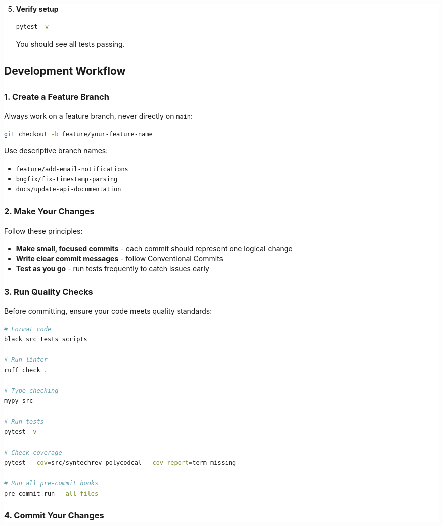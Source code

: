 5. **Verify setup**
   ```bash
   pytest -v
   ```
   You should see all tests passing.

## Development Workflow

### 1. Create a Feature Branch

Always work on a feature branch, never directly on `main`:

```bash
git checkout -b feature/your-feature-name
```

Use descriptive branch names:
- `feature/add-email-notifications`
- `bugfix/fix-timestamp-parsing`
- `docs/update-api-documentation`

### 2. Make Your Changes

Follow these principles:
- **Make small, focused commits** - each commit should represent one logical change
- **Write clear commit messages** - follow [Conventional Commits](https://www.conventionalcommits.org/)
- **Test as you go** - run tests frequently to catch issues early

### 3. Run Quality Checks

Before committing, ensure your code meets quality standards:

```bash
# Format code
black src tests scripts

# Run linter
ruff check .

# Type checking
mypy src

# Run tests
pytest -v

# Check coverage
pytest --cov=src/syntechrev_polycodcal --cov-report=term-missing

# Run all pre-commit hooks
pre-commit run --all-files
```

### 4. Commit Your Changes

